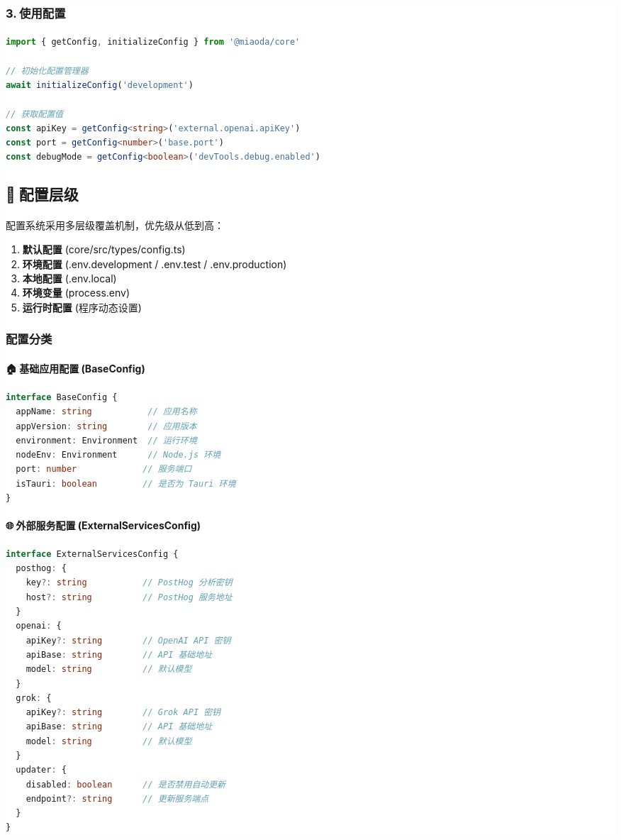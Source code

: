 ### 3. 使用配置

```typescript
import { getConfig, initializeConfig } from '@miaoda/core'

// 初始化配置管理器
await initializeConfig('development')

// 获取配置值
const apiKey = getConfig<string>('external.openai.apiKey')
const port = getConfig<number>('base.port')
const debugMode = getConfig<boolean>('devTools.debug.enabled')
```

## 🔧 配置层级

配置系统采用多层级覆盖机制，优先级从低到高：

1. **默认配置** (core/src/types/config.ts)
2. **环境配置** (.env.development / .env.test / .env.production)
3. **本地配置** (.env.local)
4. **环境变量** (process.env)
5. **运行时配置** (程序动态设置)

### 配置分类

#### 🏠 基础应用配置 (BaseConfig)

```typescript
interface BaseConfig {
  appName: string           // 应用名称
  appVersion: string        // 应用版本
  environment: Environment  // 运行环境
  nodeEnv: Environment      // Node.js 环境
  port: number             // 服务端口
  isTauri: boolean         // 是否为 Tauri 环境
}
```

#### 🌐 外部服务配置 (ExternalServicesConfig)

```typescript
interface ExternalServicesConfig {
  posthog: {
    key?: string           // PostHog 分析密钥
    host?: string          // PostHog 服务地址
  }
  openai: {
    apiKey?: string        // OpenAI API 密钥
    apiBase: string        // API 基础地址
    model: string          // 默认模型
  }
  grok: {
    apiKey?: string        // Grok API 密钥
    apiBase: string        // API 基础地址
    model: string          // 默认模型
  }
  updater: {
    disabled: boolean      // 是否禁用自动更新
    endpoint?: string      // 更新服务端点
  }
}
```
